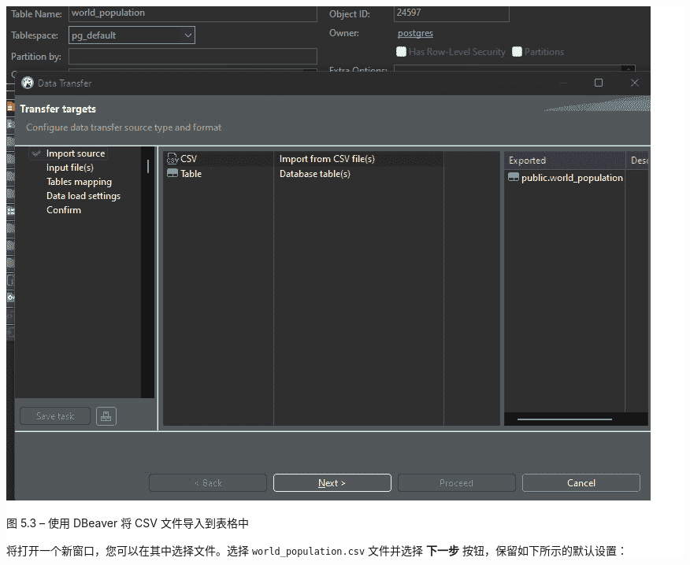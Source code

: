 ![图 5.3 – 使用 DBeaver 将 CSV 文件导入到表格中](img/Figure_5.3_B19453.jpg)

图 5.3 – 使用 DBeaver 将 CSV 文件导入到表格中

将打开一个新窗口，您可以在其中选择文件。选择 `world_population.csv` 文件并选择 **下一步** 按钮，保留如下所示的默认设置：
